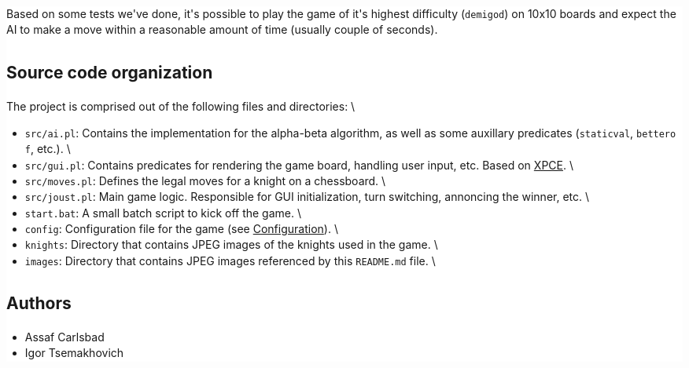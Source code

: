 Based on some tests we've done, it's possible to play the game of it's highest difficulty (`demigod`) on 10x10 boards and expect the AI to make a move within a reasonable amount of time (usually couple of seconds).

## Source code organization
The project is comprised out of the following files and directories: \
* `src/ai.pl`: Contains the implementation for the alpha-beta algorithm, as well as some auxillary predicates (`staticval`, `betterof`, etc.). \
* `src/gui.pl`: Contains predicates for rendering the game board, handling user input, etc. Based on [XPCE](https://www.swi-prolog.org/packages/xpce/). \
* `src/moves.pl`: Defines the legal moves for a knight on a chessboard. \
* `src/joust.pl`: Main game logic. Responsible for GUI initialization, turn switching, annoncing the winner, etc. \
* `start.bat`: A small batch script to kick off the game. \
* `config`: Configuration file for the game (see [Configuration](#Configuration)). \
* `knights`: Directory that contains JPEG images of the knights used in the game. \
* `images`: Directory that contains JPEG images referenced by this `README.md` file. \

## Authors
* Assaf Carlsbad
* Igor Tsemakhovich

